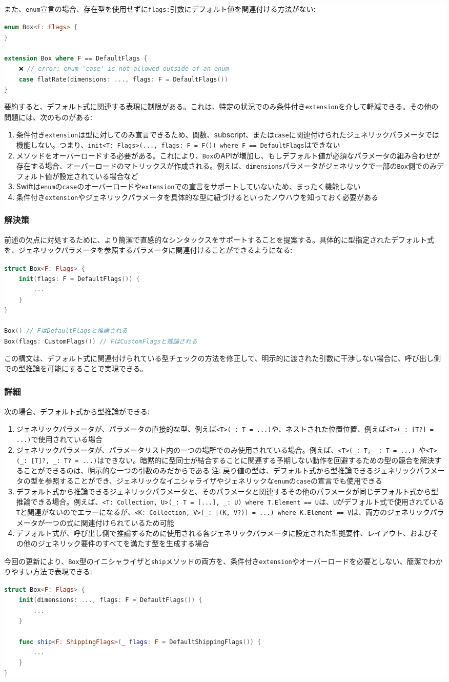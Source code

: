 また、`enum`宣言の場合、存在型を使用せずに`flags:`引数にデフォルト値を関連付ける方法がない:

```swift
enum Box<F: Flags> {
}

extension Box where F == DefaultFlags {
    ❌ // error: enum 'case' is not allowed outside of an enum
    case flatRate(dimensions: ..., flags: F = DefaultFlags()) 
}
```

要約すると、デフォルト式に関連する表現に制限がある。これは、特定の状況でのみ条件付き`extension`を介して軽減できる。その他の問題には、次のものがある:

1. 条件付き`extension`は型に対してのみ宣言できるため、関数、subscript、または`case`に関連付けられたジェネリックパラメータでは機能しない。つまり、`init<T: Flags>(..., flags: F = F()) where F == DefaultFlags`はできない
2. メソッドをオーバーロードする必要がある。これにより、`Box`のAPIが増加し、もしデフォルト値が必須なパラメータの組み合わせが存在する場合、オーバーロードのマトリックスが作成される。例えば、`dimensions`パラメータがジェネリックで一部の`Box`側でのみデフォルト値が設定されている場合など
3. Swiftは`enum`の`case`のオーバーロードや`extension`での宣言をサポートしていないため、まったく機能しない
4. 条件付き`extension`やジェネリックパラメータを具体的な型に紐づけるといったノウハウを知っておく必要がある

### 解決策

前述の欠点に対処するために、より簡潔で直感的なシンタックスをサポートすることを提案する。具体的に型指定されたデフォルト式を、ジェネリックパラメータを参照するパラメータに関連付けることができるようになる:

```swift
struct Box<F: Flags> {
    init(flags: F = DefaultFlags()) {
        ...
    }
}

Box() // FはDefaultFlagsと推論される 
Box(flags: CustomFlags()) // FはCustomFlagsと推論される
```

この構文は、デフォルト式に関連付けられている型チェックの方法を修正して、明示的に渡された引数に干渉しない場合に、呼び出し側での型推論を可能にすることで実現できる。

### 詳細

次の場合、デフォルト式から型推論ができる:

1. ジェネリックパラメータが、パラメータの直接的な型、例えば`<T>(_: T = ...)`や、ネストされた位置位置、例えば`<T>(_: [T?] = ...)`で使用されている場合
2. ジェネリックパラメータが、パラメータリスト内の一つの場所でのみ使用されている場合。例えば、`<T>(_: T, _: T = ...) `や`<T>(_: [T]?, _: T? = ...)`はできない。暗黙的に型同士が結合することに関連する予期しない動作を回避するための型の競合を解決することができるのは、明示的な一つの引数のみだからである
    注: 戻り値の型は、デフォルト式から型推論できるジェネリックパラメータの型を参照することができ、ジェネリックなイニシャライザやジェネリックな`enum`の`case`の宣言でも使用できる
3. デフォルト式から推論できるジェネリックパラメータと、そのパラメータと関連するその他のパラメータが同じデフォルト式から型推論できる場合。例えば、`<T: Collection, U>(_: T = [...], _: U) where T.Element == U`は、`U`がデフォルト式で使用されている`T`と関連がないのでエラーになるが、`<K: Collection, V>(_: [(K, V?)] = ...) where K.Element == V`は、両方のジェネリックパラメータが一つの式に関連付けられているため可能
4. デフォルト式が、呼び出し側で推論するために使用される各ジェネリックパラメータに設定された準拠要件、レイアウト、およびその他のジェネリック要件のすべてを満たす型を生成する場合

今回の更新により、`Box`型のイニシャライザと`ship`メソッドの両方を、条件付き`extension`やオーバーロードを必要としない、簡潔でわかりやすい方法で表現できる:

```swift
struct Box<F: Flags> {
    init(dimensions: ..., flags: F = DefaultFlags()) {
        ...
    }

    func ship<F: ShippingFlags>(_ flags: F = DefaultShippingFlags()) {
        ...
    }
}
```
